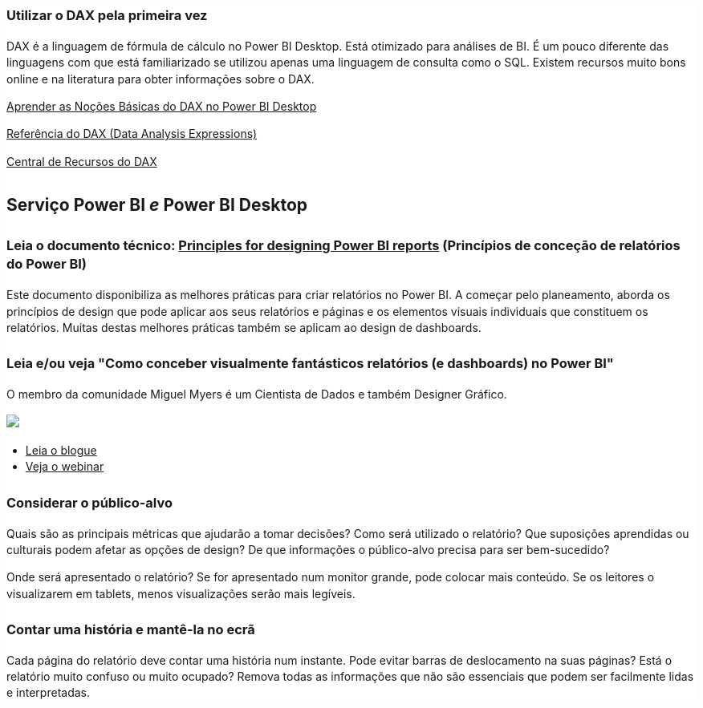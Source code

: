 ### <a name="using-dax-for-the-first-time"></a>Utilizar o DAX pela primeira vez
DAX é a linguagem de fórmula de cálculo no Power BI Desktop.  Está otimizado para análises de BI.  É um pouco diferente das linguagens com que está familiarizado se utilizou apenas uma linguagem de consulta como o SQL. Existem recursos muito bons online e na literatura para obter informações sobre o DAX.

[Aprender as Noções Básicas do DAX no Power BI Desktop](desktop-quickstart-learn-dax-basics.md)

[Referência do DAX (Data Analysis Expressions)](https://msdn.microsoft.com/library/gg413422.aspx)

[Central de Recursos do DAX](http://social.technet.microsoft.com/wiki/contents/articles/1088.dax-resource-center.aspx)

## <a name="power-bi-service-and-power-bi-desktop"></a>Serviço Power BI *e* Power BI Desktop

### <a name="read-the-whitepaper-principles-for-designing-power-bi-reportsvisualspower-bi-visualization-best-practicesmd"></a>Leia o documento técnico: [Principles for designing Power BI reports](visuals/power-bi-visualization-best-practices.md) (Princípios de conceção de relatórios do Power BI)
Este documento disponibiliza as melhores práticas para criar relatórios no Power BI. A começar pelo planeamento, aborda os princípios de design que pode aplicar aos seus relatórios e páginas e os elementos visuais individuais que constituem os relatórios. Muitas destas melhores práticas também se aplicam ao design de dashboards.

### <a name="read-andor-watch-how-to-design-visually-stunning-reports-and-dashboards-in-power-bi"></a>Leia e/ou veja "Como conceber visualmente fantásticos relatórios (e dashboards) no Power BI"
O membro da comunidade Miguel Myers é um Cientista de Dados e também Designer Gráfico.

![](media/power-bi-reports-tips-and-tricks-for-creating/power-bi-reports.png)

* [Leia o blogue](https://powerbi.microsoft.com/blog/how-to-design-visually-stunning-reports/)
* [Veja o webinar](https://info.microsoft.com/CO-PowerBI-WBNR-FY16-04Apr-19-Design-Reports-in-PowerBI-Registration.html)

### <a name="consider-your-audience"></a>Considerar o público-alvo
Quais são as principais métricas que ajudarão a tomar decisões? Como será utilizado o relatório? Que suposições aprendidas ou culturais podem afetar as opções de design? De que informações o público-alvo precisa para ser bem-sucedido?

Onde será apresentado o relatório? Se for apresentado num monitor grande, pode colocar mais conteúdo. Se os leitores o visualizarem em tablets, menos visualizações serão mais legíveis.

### <a name="tell-a-story-and-keep-it-to-one-screen"></a>Contar uma história e mantê-la no ecrã
Cada página do relatório deve contar uma história num instante. Pode evitar barras de deslocamento na suas páginas? Está o relatório muito confuso ou muito ocupado?  Remova todas as informações que não são essenciais que podem ser facilmente lidas e interpretadas.
